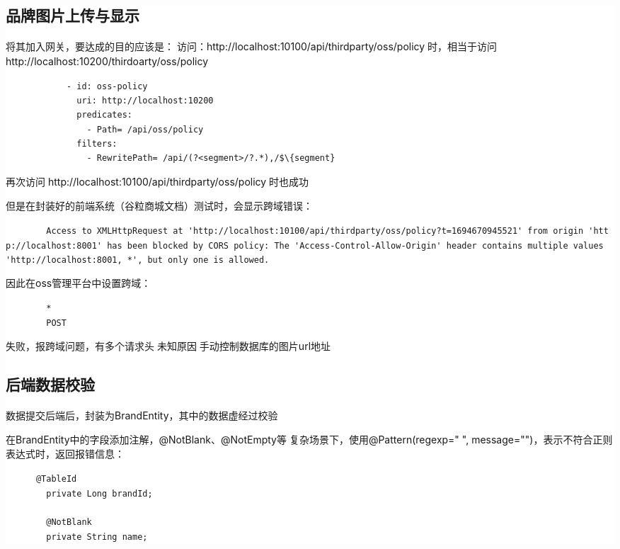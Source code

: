 ## 品牌图片上传与显示 


将其加入网关，要达成的目的应该是：
访问：http://localhost:10100/api/thirdparty/oss/policy 时，相当于访问 http://localhost:10200/thirdoarty/oss/policy

                - id: oss-policy
                  uri: http://localhost:10200
                  predicates:
                    - Path= /api/oss/policy
                  filters:
                    - RewritePath= /api/(?<segment>/?.*),/$\{segment}

再次访问 http://localhost:10100/api/thirdparty/oss/policy  时也成功






但是在封装好的前端系统（谷粒商城文档）测试时，会显示跨域错误：

            Access to XMLHttpRequest at 'http://localhost:10100/api/thirdparty/oss/policy?t=1694670945521' from origin 'http://localhost:8001' has been blocked by CORS policy: The 'Access-Control-Allow-Origin' header contains multiple values 'http://localhost:8001, *', but only one is allowed.

因此在oss管理平台中设置跨域：

            *
            POST








失败，报跨域问题，有多个请求头
未知原因
手动控制数据库的图片url地址










## 后端数据校验 


数据提交后端后，封装为BrandEntity，其中的数据虚经过校验

在BrandEntity中的字段添加注解，@NotBlank、@NotEmpty等
复杂场景下，使用@Pattern(regexp=" ", message="")，表示不符合正则表达式时，返回报错信息：

          @TableId
	        private Long brandId;

	        @NotBlank
	        private String name;
